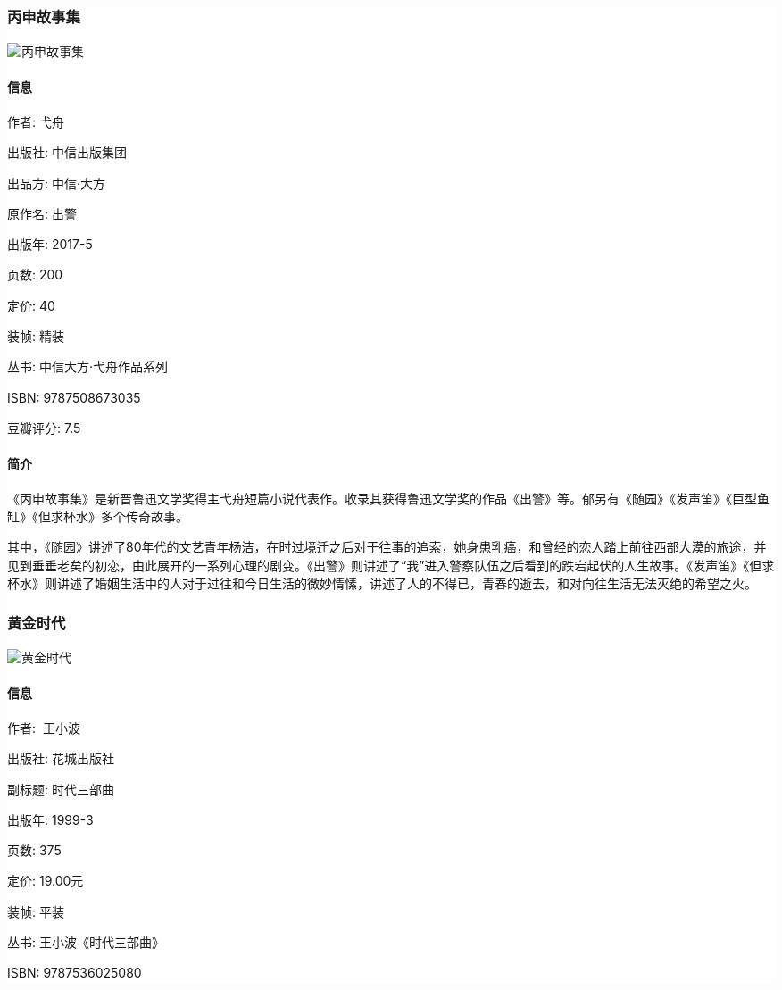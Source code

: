 

### 丙申故事集

![丙申故事集](https://img1.doubanio.com/view/subject/l/public/s29412269.jpg)

#### 信息

作者: 弋舟 

出版社: 中信出版集团 

出品方: 中信·大方 

原作名: 出警 

出版年: 2017-5 

页数: 200 

定价: 40 

装帧: 精装 

丛书: 中信大方·弋舟作品系列 

ISBN: 9787508673035

豆瓣评分: 7.5

#### 简介

《丙申故事集》是新晋鲁迅文学奖得主弋舟短篇小说代表作。收录其获得鲁迅文学奖的作品《出警》等。郁另有《随园》《发声笛》《巨型鱼缸》《但求杯水》多个传奇故事。

其中，《随园》讲述了80年代的文艺青年杨洁，在时过境迁之后对于往事的追索，她身患乳癌，和曾经的恋人踏上前往西部大漠的旅途，并见到垂垂老矣的初恋，由此展开的一系列心理的剧变。《出警》则讲述了“我”进入警察队伍之后看到的跌宕起伏的人生故事。《发声笛》《但求杯水》则讲述了婚姻生活中的人对于过往和今日生活的微妙情愫，讲述了人的不得已，青春的逝去，和对向往生活无法灭绝的希望之火。



### 黄金时代

![黄金时代](https://img3.doubanio.com/view/subject/l/public/s1076372.jpg)

#### 信息

作者:  王小波 

出版社: 花城出版社 

副标题: 时代三部曲 

出版年: 1999-3 

页数: 375 

定价: 19.00元 

装帧: 平装 

丛书: 王小波《时代三部曲》 

ISBN: 9787536025080
